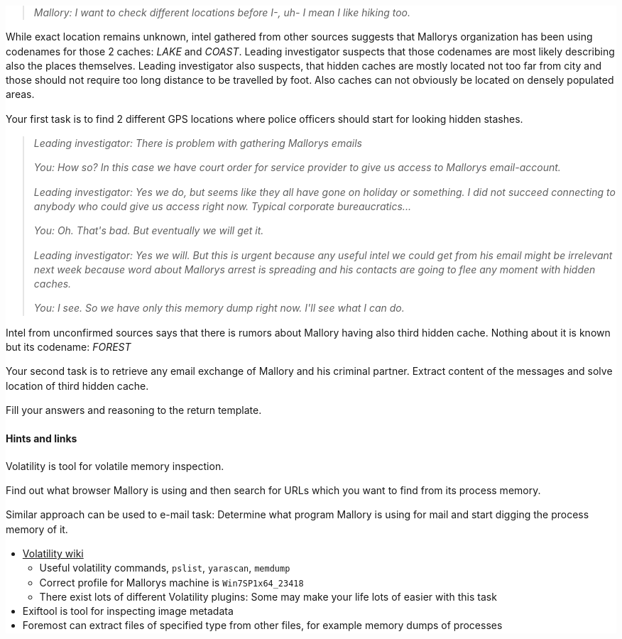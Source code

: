 > 
> *Mallory: I want to check different locations before I-, uh- I mean I like hiking too.*

While exact location remains unknown, intel gathered from other sources suggests that Mallorys organization has been using codenames for those 2 caches: *LAKE* and *COAST*. Leading investigator suspects that those codenames are most likely describing also the places themselves. Leading investigator also suspects, that hidden caches are mostly located not too far from city and those should not require too long distance to be travelled by foot. Also caches can not obviously be located on densely populated areas.

Your first task is to find 2 different GPS locations where police officers should start for looking hidden stashes.

> *Leading investigator: There is problem with gathering Mallorys emails*
> 
> *You: How so? In this case we have court order for service provider to give us access to Mallorys email-account.*
> 
> *Leading investigator: Yes we do, but seems like they all have gone on holiday or something. I did not succeed connecting to anybody who could give us access right now. Typical corporate bureaucratics...*
> 
> *You: Oh. That's bad. But eventually we will get it.*
> 
> *Leading investigator: Yes we will. But this is urgent because any useful intel we could get from his email might be irrelevant next week because word about Mallorys arrest is spreading and his contacts are going to flee any moment with hidden caches.*
> 
> *You: I see. So we have only this memory dump right now. I'll see what I can do.*

Intel from unconfirmed sources says that there is rumors about Mallory having also third hidden cache. Nothing about it is known but its codename: *FOREST*

Your second task is to retrieve any email exchange of Mallory and his criminal partner. Extract content of the messages and solve location of third hidden cache.

Fill your answers and reasoning to the return template.

#### Hints and links

Volatility is tool for volatile memory inspection.

Find out what browser Mallory is using and then search for URLs which you want to find from its process memory.

Similar approach can be used to e-mail task: Determine what program Mallory is using for mail and start digging the process memory of it.

* [Volatility wiki](https://github.com/volatilityfoundation/volatility/wiki)
  * Useful volatility commands, `pslist`, `yarascan`, `memdump`
  * Correct profile for Mallorys machine is `Win7SP1x64_23418`
  * There exist lots of different Volatility plugins: Some may make your life lots of easier with this task
* Exiftool is tool for inspecting image metadata
* Foremost can extract files of specified type from other files, for example memory dumps of processes
